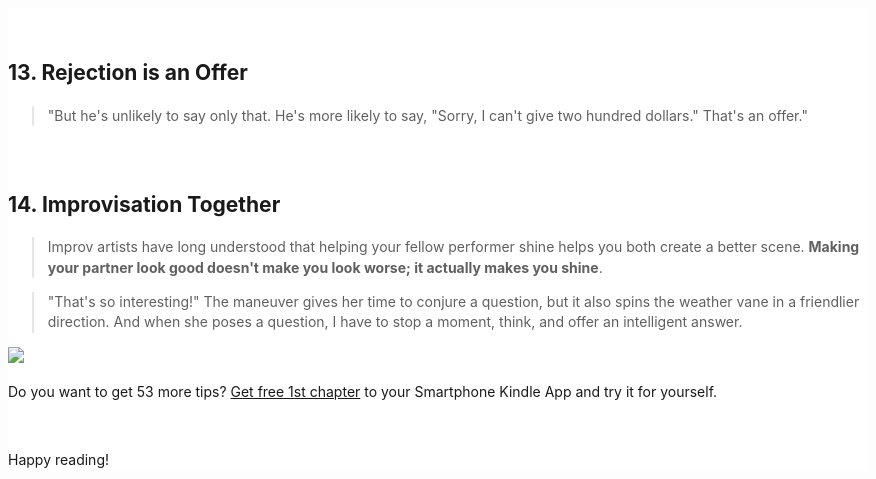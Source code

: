 <br>

## 13. Rejection is an Offer

<blockquote class="blockquote">
    "But he's unlikely to say only that. He's more likely to say, "Sorry, I can't give two hundred dollars." That's an offer."
</blockquote>

<br>

## 14. Improvisation Together

<blockquote class="blockquote">
    Improv artists have long understood that helping your fellow performer shine helps you both create a better scene. <strong>Making your partner look good doesn't make you look worse; it actually makes you shine</strong>.
</blockquote>

<blockquote class="blockquote">
    "That's so interesting!" The maneuver gives her time to conjure a question, but it also spins the weather vane in a friendlier direction. And when she poses a question, I have to stop a moment, think, and offer an intelligent answer.
</blockquote>

<img src="/assets/images/posts/2018/selling/book.png" class="img-thumbnail">

<br>

Do you want to get 53 more tips? [Get free 1st chapter](https://www.amazon.com/Sell-Human-Surprising-Persuading-Influencing-ebook/dp/B00AO3K05S/ref=tmm_kin_swatch_0?_encoding=UTF8&qid=&sr=) to your Smartphone Kindle App and try it for yourself.

<br>

Happy reading!
